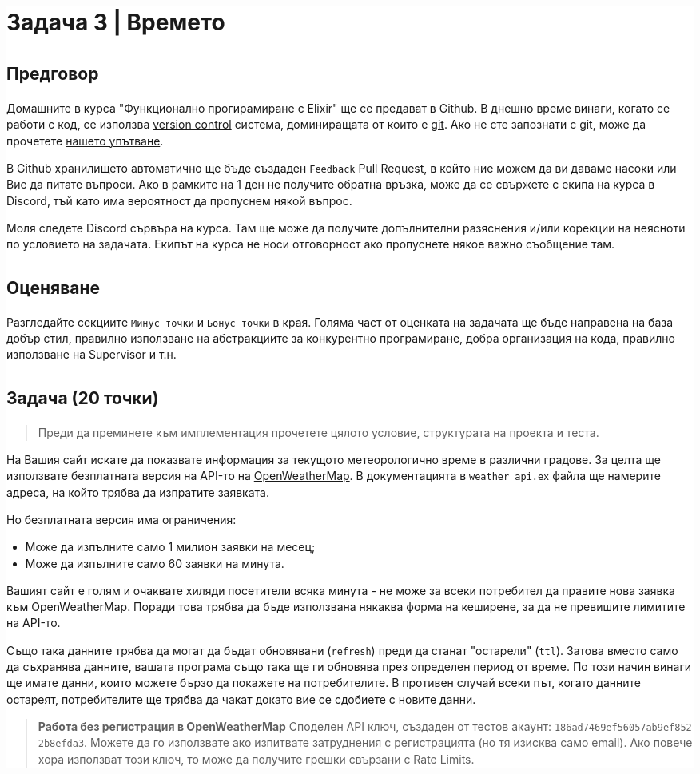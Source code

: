 # Задача 3 | Времето

## Предговор

Домашните в курса "Функционално прогирамиране с Elixir" ще се предават в Github.
В днешно време винаги, когато се работи с код, се използва [version control](https://en.wikipedia.org/wiki/Version_control) системa, доминиращата от които е [git](https://git-scm.com/). Ако не сте запознати с git, може да прочетете [нашето упътване](https://blog.elixir-lang.bg/materials/posts/how_to_git).

В Github хранилището автоматично ще бъде създаден `Feedback` Pull Request, в който ние можем да ви даваме насоки или Вие да питате въпроси. Ако в рамките на 1 ден не получите обратна връзка, може да се свържете с екипа на курса в Discord, тъй като има вероятност да пропуснем някой въпрос.

Моля следете Discord сървъра на курса. Там ще може да получите допълнителни разяснения и/или корекции на неясноти
по условието на задачата. Екипът на курса не носи отговорност ако пропуснете някое важно съобщение там.

## Оценяване

Разгледайте секциите `Минус точки` и `Бонус точки` в края. Голяма част от оценката на задачата ще бъде направена
на база добър стил, правилно използване на абстракциите за конкурентно програмиране, добра организация на кода,
правилно използване на Supervisor и т.н.

## Задача (20 точки)

> Преди да преминете към имплементация прочетете цялото условие, структурата на проекта и теста.

На Вашия сайт искате да показвате информация за текущото метеорологично време в различни градове.
За целта ще използвате безплатната версия на API-то на [OpenWeatherMap](https://openweathermap.org/api). В документацията в `weather_api.ex` 
файла ще намерите адреса, на който трябва да изпратите заявката.

Но безплатната версия има ограничения:

- Може да изпълните само 1 милион заявки на месец;
- Може да изпълните само 60 заявки на минута.

Вашият сайт е голям и очаквате хиляди посетители всяка минута - не може за всеки потребител да правите нова заявка към OpenWeatherMap. Поради това трябва да
бъде използвана някаква форма на кеширене, за да не превишите лимитите на API-то.

Също така данните трябва да могат да бъдат обновявани (`refresh`) преди да станат "остарели" (`ttl`). Затова вместо само да съхранява данните, вашата програма също така ще ги обновява през определен период от време. По този начин винаги ще имате данни, които можете бързо да покажете на потребителите. В противен случай всеки път, когато данните остареят, потребителите ще трябва да чакат докато вие се сдобиете с новите данни.

> **Работа без регистрация в OpenWeatherMap**
> Споделен API ключ, създаден от тестов акаунт: `186ad7469ef56057ab9ef8522b8efda3`. Можете да го използвате ако изпитвате затруднения с регистрацията (но тя изисква само email). Ако повече хора използват този ключ, то може да получите грешки свързани с Rate Limits.
